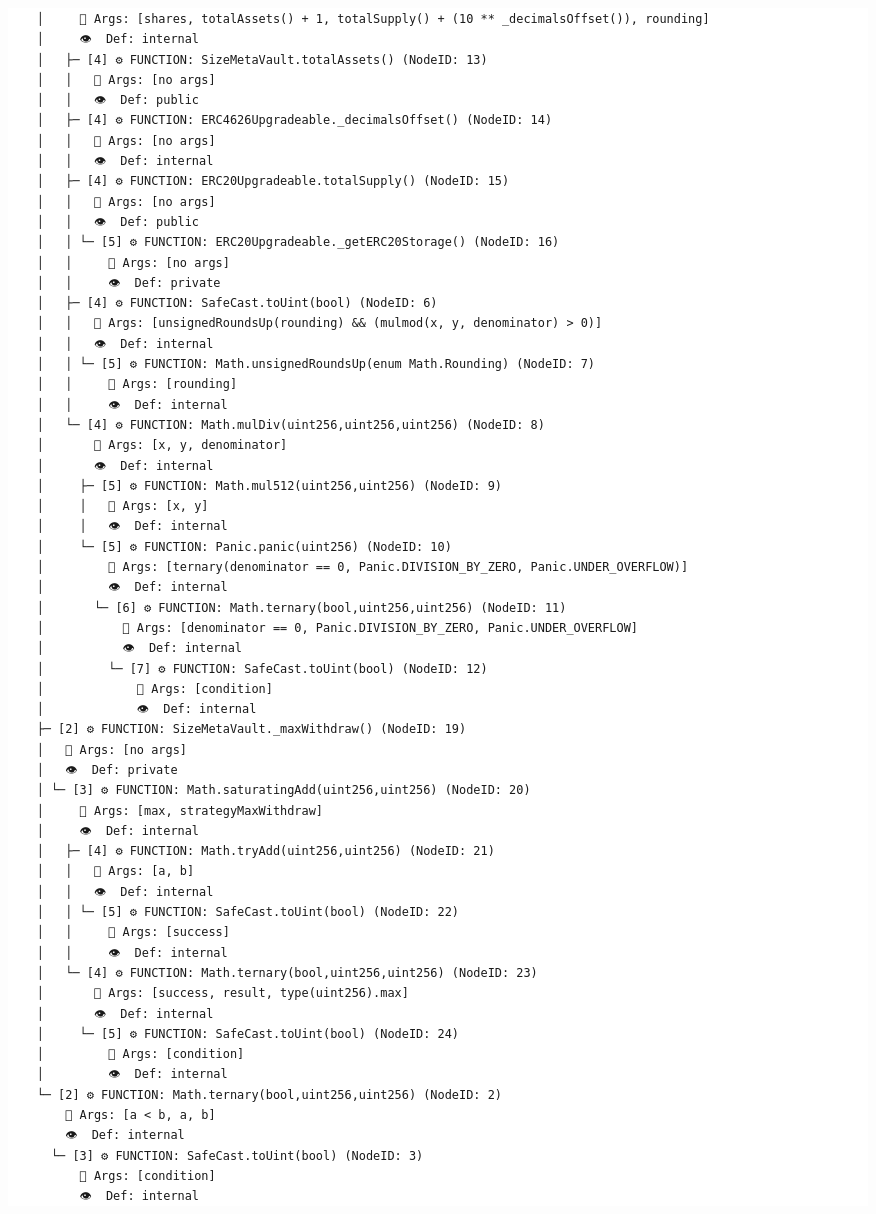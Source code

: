 ```
    │     💬 Args: [shares, totalAssets() + 1, totalSupply() + (10 ** _decimalsOffset()), rounding]
    │     👁️  Def: internal
    │   ├─ [4] ⚙️ FUNCTION: SizeMetaVault.totalAssets() (NodeID: 13)
    │   │   💬 Args: [no args]
    │   │   👁️  Def: public
    │   ├─ [4] ⚙️ FUNCTION: ERC4626Upgradeable._decimalsOffset() (NodeID: 14)
    │   │   💬 Args: [no args]
    │   │   👁️  Def: internal
    │   ├─ [4] ⚙️ FUNCTION: ERC20Upgradeable.totalSupply() (NodeID: 15)
    │   │   💬 Args: [no args]
    │   │   👁️  Def: public
    │   │ └─ [5] ⚙️ FUNCTION: ERC20Upgradeable._getERC20Storage() (NodeID: 16)
    │   │     💬 Args: [no args]
    │   │     👁️  Def: private
    │   ├─ [4] ⚙️ FUNCTION: SafeCast.toUint(bool) (NodeID: 6)
    │   │   💬 Args: [unsignedRoundsUp(rounding) && (mulmod(x, y, denominator) > 0)]
    │   │   👁️  Def: internal
    │   │ └─ [5] ⚙️ FUNCTION: Math.unsignedRoundsUp(enum Math.Rounding) (NodeID: 7)
    │   │     💬 Args: [rounding]
    │   │     👁️  Def: internal
    │   └─ [4] ⚙️ FUNCTION: Math.mulDiv(uint256,uint256,uint256) (NodeID: 8)
    │       💬 Args: [x, y, denominator]
    │       👁️  Def: internal
    │     ├─ [5] ⚙️ FUNCTION: Math.mul512(uint256,uint256) (NodeID: 9)
    │     │   💬 Args: [x, y]
    │     │   👁️  Def: internal
    │     └─ [5] ⚙️ FUNCTION: Panic.panic(uint256) (NodeID: 10)
    │         💬 Args: [ternary(denominator == 0, Panic.DIVISION_BY_ZERO, Panic.UNDER_OVERFLOW)]
    │         👁️  Def: internal
    │       └─ [6] ⚙️ FUNCTION: Math.ternary(bool,uint256,uint256) (NodeID: 11)
    │           💬 Args: [denominator == 0, Panic.DIVISION_BY_ZERO, Panic.UNDER_OVERFLOW]
    │           👁️  Def: internal
    │         └─ [7] ⚙️ FUNCTION: SafeCast.toUint(bool) (NodeID: 12)
    │             💬 Args: [condition]
    │             👁️  Def: internal
    ├─ [2] ⚙️ FUNCTION: SizeMetaVault._maxWithdraw() (NodeID: 19)
    │   💬 Args: [no args]
    │   👁️  Def: private
    │ └─ [3] ⚙️ FUNCTION: Math.saturatingAdd(uint256,uint256) (NodeID: 20)
    │     💬 Args: [max, strategyMaxWithdraw]
    │     👁️  Def: internal
    │   ├─ [4] ⚙️ FUNCTION: Math.tryAdd(uint256,uint256) (NodeID: 21)
    │   │   💬 Args: [a, b]
    │   │   👁️  Def: internal
    │   │ └─ [5] ⚙️ FUNCTION: SafeCast.toUint(bool) (NodeID: 22)
    │   │     💬 Args: [success]
    │   │     👁️  Def: internal
    │   └─ [4] ⚙️ FUNCTION: Math.ternary(bool,uint256,uint256) (NodeID: 23)
    │       💬 Args: [success, result, type(uint256).max]
    │       👁️  Def: internal
    │     └─ [5] ⚙️ FUNCTION: SafeCast.toUint(bool) (NodeID: 24)
    │         💬 Args: [condition]
    │         👁️  Def: internal
    └─ [2] ⚙️ FUNCTION: Math.ternary(bool,uint256,uint256) (NodeID: 2)
        💬 Args: [a < b, a, b]
        👁️  Def: internal
      └─ [3] ⚙️ FUNCTION: SafeCast.toUint(bool) (NodeID: 3)
          💬 Args: [condition]
          👁️  Def: internal
```
